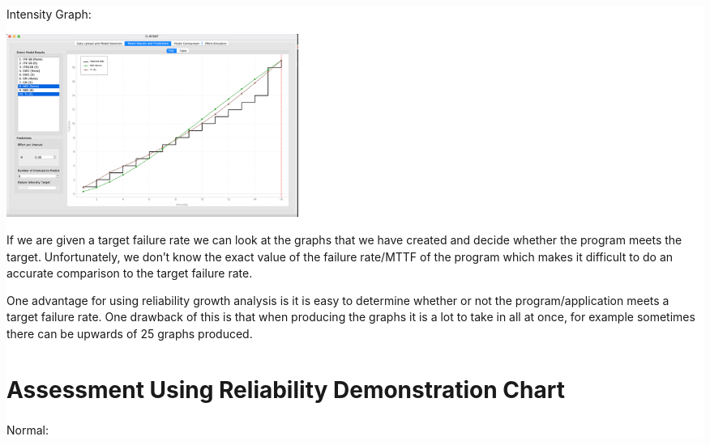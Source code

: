 Intensity Graph:

<img src="Img_A5/P1_I.png" alt="Img_A5/P1_I.png" width="360"/>

If we are given a target failure rate we can look at the graphs that we have created and decide whether the program meets the target.  Unfortunately, we don’t know the exact value of the failure rate/MTTF of the program which makes it difficult to do an accurate comparison to the target failure rate. 

One advantage for using reliability growth analysis is it is easy to determine whether or not the program/application meets a target failure rate.  One drawback of this is that when producing the graphs it is a lot to take in all at once, for example sometimes there can be upwards of 25 graphs produced.


# Assessment Using Reliability Demonstration Chart 

Normal:
